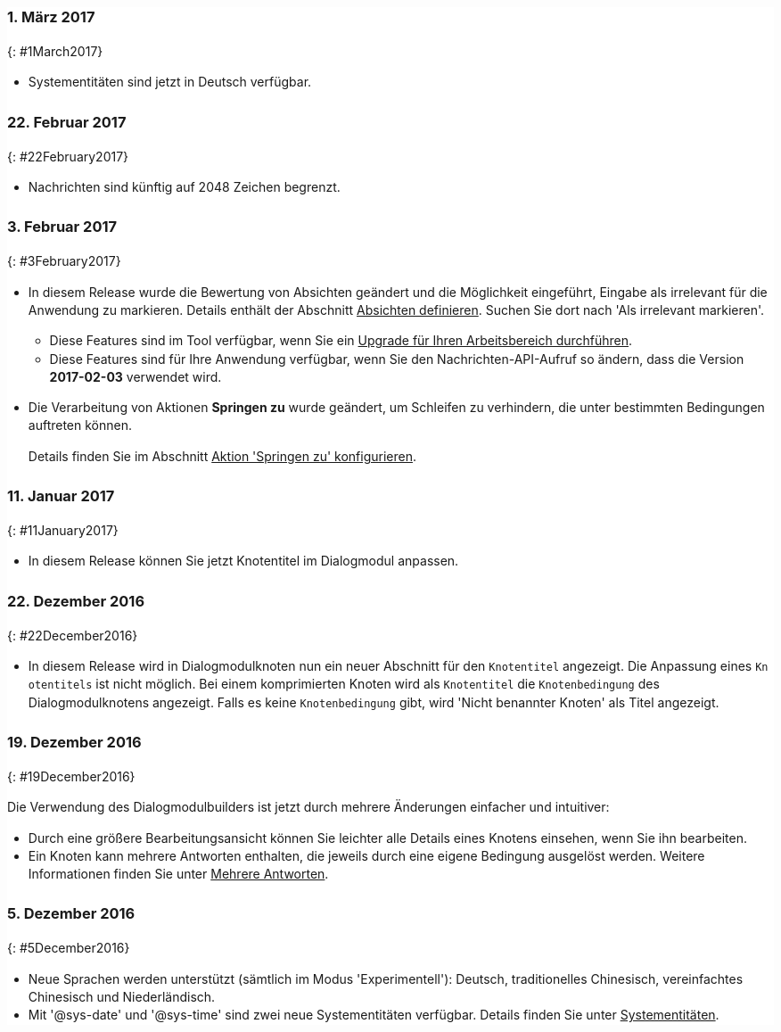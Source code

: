 ### 1. März 2017
{: #1March2017}

- Systementitäten sind jetzt in Deutsch verfügbar.

### 22. Februar 2017
{: #22February2017}

- Nachrichten sind künftig auf 2048 Zeichen begrenzt.

### 3. Februar 2017
{: #3February2017}

- In diesem Release wurde die Bewertung von Absichten geändert und die Möglichkeit eingeführt, Eingabe als irrelevant für die Anwendung zu markieren. Details enthält der Abschnitt [Absichten definieren](intents.html#mark-irrelevant). Suchen Sie dort nach 'Als irrelevant markieren'.
    - Diese Features sind im Tool verfügbar, wenn Sie ein [Upgrade für Ihren Arbeitsbereich durchführen](upgrading.html).
    - Diese Features sind für Ihre Anwendung verfügbar, wenn Sie den Nachrichten-API-Aufruf so ändern, dass die Version **2017-02-03** verwendet wird.
- Die Verarbeitung von Aktionen **Springen zu** wurde geändert, um Schleifen zu verhindern, die unter bestimmten Bedingungen auftreten können.

    Details finden Sie im Abschnitt [Aktion 'Springen zu' konfigurieren](dialog-build.html#jump-to).

### 11. Januar 2017
{: #11January2017}

- In diesem Release können Sie jetzt Knotentitel im Dialogmodul anpassen.

### 22. Dezember 2016
{: #22December2016}

- In diesem Release wird in Dialogmodulknoten nun ein neuer Abschnitt für den `Knotentitel` angezeigt. Die Anpassung eines `Knotentitels` ist nicht möglich. Bei einem komprimierten Knoten wird als `Knotentitel` die `Knotenbedingung` des Dialogmodulknotens angezeigt. Falls es keine `Knotenbedingung` gibt, wird 'Nicht benannter Knoten' als Titel angezeigt.

### 19. Dezember 2016
{: #19December2016}

Die Verwendung des Dialogmodulbuilders ist jetzt durch mehrere Änderungen einfacher und intuitiver:

- Durch eine größere Bearbeitungsansicht können Sie leichter alle Details eines Knotens einsehen, wenn Sie ihn bearbeiten.
- Ein Knoten kann mehrere Antworten enthalten, die jeweils durch eine eigene Bedingung ausgelöst werden. Weitere Informationen finden Sie unter [Mehrere Antworten](dialog-build.html#responses).

### 5. Dezember 2016
{: #5December2016}

- Neue Sprachen werden unterstützt (sämtlich im Modus 'Experimentell'): Deutsch, traditionelles Chinesisch, vereinfachtes Chinesisch und Niederländisch.
- Mit '@sys-date' und '@sys-time' sind zwei neue Systementitäten verfügbar. Details finden Sie unter [Systementitäten](system-entities.html).
